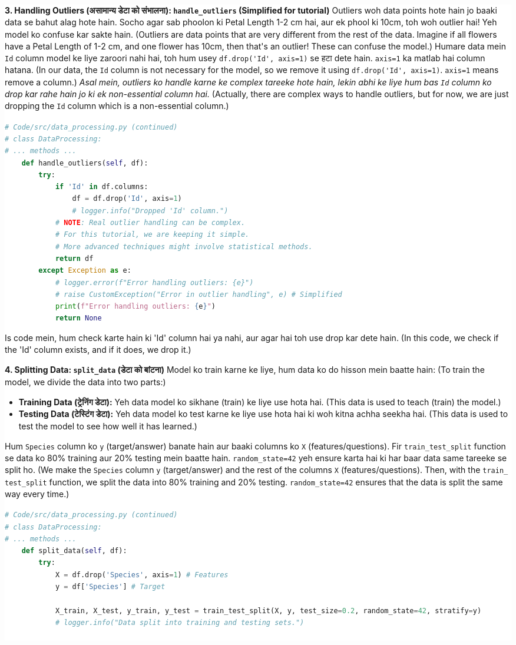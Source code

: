 **3. Handling Outliers (असामान्य डेटा को संभालना): `handle_outliers` (Simplified for tutorial)**
Outliers woh data points hote hain jo baaki data se bahut alag hote hain. Socho agar sab phoolon ki Petal Length 1-2 cm hai, aur ek phool ki 10cm, toh woh outlier hai! Yeh model ko confuse kar sakte hain.
(Outliers are data points that are very different from the rest of the data. Imagine if all flowers have a Petal Length of 1-2 cm, and one flower has 10cm, then that's an outlier! These can confuse the model.)
Humare data mein `Id` column model ke liye zaroori nahi hai, toh hum usey `df.drop('Id', axis=1)` se हटा dete hain. `axis=1` ka matlab hai column hatana.
(In our data, the `Id` column is not necessary for the model, so we remove it using `df.drop('Id', axis=1)`. `axis=1` means remove a column.)
*Asal mein, outliers ko handle karne ke complex tareeke hote hain, lekin abhi ke liye hum bas `Id` column ko drop kar rahe hain jo ki ek non-essential column hai.*
(Actually, there are complex ways to handle outliers, but for now, we are just dropping the `Id` column which is a non-essential column.)
```python
# Code/src/data_processing.py (continued)
# class DataProcessing:
# ... methods ...
    def handle_outliers(self, df):
        try:
            if 'Id' in df.columns:
                df = df.drop('Id', axis=1)
                # logger.info("Dropped 'Id' column.")
            # NOTE: Real outlier handling can be complex. 
            # For this tutorial, we are keeping it simple.
            # More advanced techniques might involve statistical methods.
            return df
        except Exception as e:
            # logger.error(f"Error handling outliers: {e}")
            # raise CustomException("Error in outlier handling", e) # Simplified
            print(f"Error handling outliers: {e}")
            return None
```
Is code mein, hum check karte hain ki 'Id' column hai ya nahi, aur agar hai toh use drop kar dete hain.
(In this code, we check if the 'Id' column exists, and if it does, we drop it.)

**4. Splitting Data: `split_data` (डेटा को बांटना)**
Model ko train karne ke liye, hum data ko do hisson mein baatte hain:
(To train the model, we divide the data into two parts:)
*   **Training Data (ट्रेनिंग डेटा):** Yeh data model ko sikhane (train) ke liye use hota hai. (This data is used to teach (train) the model.)
*   **Testing Data (टेस्टिंग डेटा):** Yeh data model ko test karne ke liye use hota hai ki woh kitna achha seekha hai. (This data is used to test the model to see how well it has learned.)

Hum `Species` column ko `y` (target/answer) banate hain aur baaki columns ko `X` (features/questions). Fir `train_test_split` function se data ko 80% training aur 20% testing mein baatte hain. `random_state=42` yeh ensure karta hai ki har baar data same tareeke se split ho.
(We make the `Species` column `y` (target/answer) and the rest of the columns `X` (features/questions). Then, with the `train_test_split` function, we split the data into 80% training and 20% testing. `random_state=42` ensures that the data is split the same way every time.)
```python
# Code/src/data_processing.py (continued)
# class DataProcessing:
# ... methods ...
    def split_data(self, df):
        try:
            X = df.drop('Species', axis=1) # Features
            y = df['Species'] # Target
            
            X_train, X_test, y_train, y_test = train_test_split(X, y, test_size=0.2, random_state=42, stratify=y)
            # logger.info("Data split into training and testing sets.")
            
```